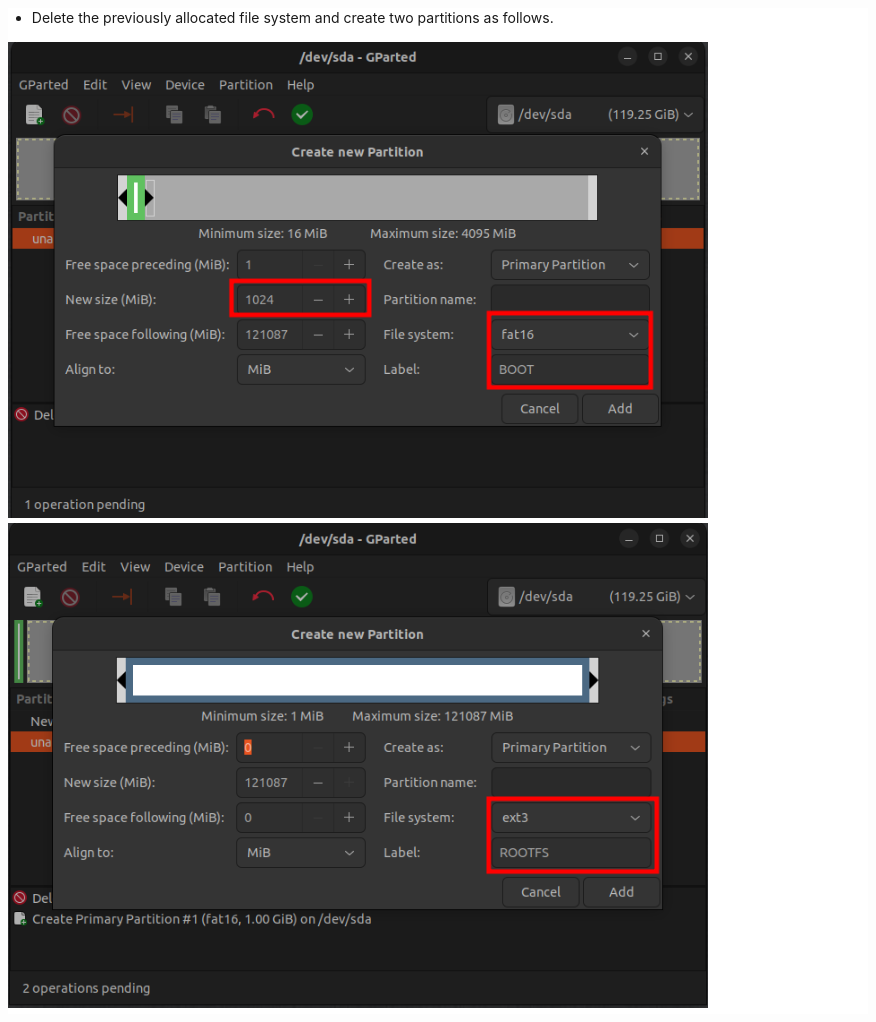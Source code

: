 

* Delete the previously allocated file system and create two partitions as follows.



<img src="./img/gparted-create-new-partition.png" alt="gparted-create-new-partition" width="700">

<img src="./img/gparted-create-new-partition-2.png" alt="gparted-create-new-partition-2" width="700">
